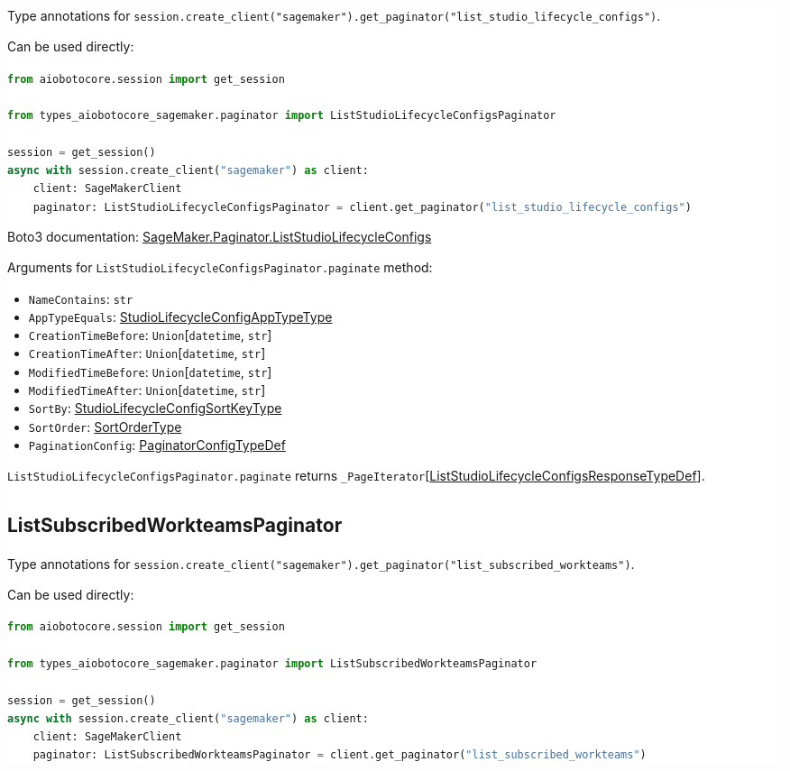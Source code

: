 Type annotations for
`session.create_client("sagemaker").get_paginator("list_studio_lifecycle_configs")`.

Can be used directly:

```python
from aiobotocore.session import get_session

from types_aiobotocore_sagemaker.paginator import ListStudioLifecycleConfigsPaginator

session = get_session()
async with session.create_client("sagemaker") as client:
    client: SageMakerClient
    paginator: ListStudioLifecycleConfigsPaginator = client.get_paginator("list_studio_lifecycle_configs")
```

Boto3 documentation:
[SageMaker.Paginator.ListStudioLifecycleConfigs](https://boto3.amazonaws.com/v1/documentation/api/latest/reference/services/sagemaker.html#SageMaker.Paginator.ListStudioLifecycleConfigs)

Arguments for `ListStudioLifecycleConfigsPaginator.paginate` method:

- `NameContains`: `str`
- `AppTypeEquals`:
  [StudioLifecycleConfigAppTypeType](./literals.md#studiolifecycleconfigapptypetype)
- `CreationTimeBefore`: `Union`\[`datetime`, `str`\]
- `CreationTimeAfter`: `Union`\[`datetime`, `str`\]
- `ModifiedTimeBefore`: `Union`\[`datetime`, `str`\]
- `ModifiedTimeAfter`: `Union`\[`datetime`, `str`\]
- `SortBy`:
  [StudioLifecycleConfigSortKeyType](./literals.md#studiolifecycleconfigsortkeytype)
- `SortOrder`: [SortOrderType](./literals.md#sortordertype)
- `PaginationConfig`:
  [PaginatorConfigTypeDef](./type_defs.md#paginatorconfigtypedef)

`ListStudioLifecycleConfigsPaginator.paginate` returns
`_PageIterator`\[[ListStudioLifecycleConfigsResponseTypeDef](./type_defs.md#liststudiolifecycleconfigsresponsetypedef)\].

<a id="listsubscribedworkteamspaginator"></a>

## ListSubscribedWorkteamsPaginator

Type annotations for
`session.create_client("sagemaker").get_paginator("list_subscribed_workteams")`.

Can be used directly:

```python
from aiobotocore.session import get_session

from types_aiobotocore_sagemaker.paginator import ListSubscribedWorkteamsPaginator

session = get_session()
async with session.create_client("sagemaker") as client:
    client: SageMakerClient
    paginator: ListSubscribedWorkteamsPaginator = client.get_paginator("list_subscribed_workteams")
```

